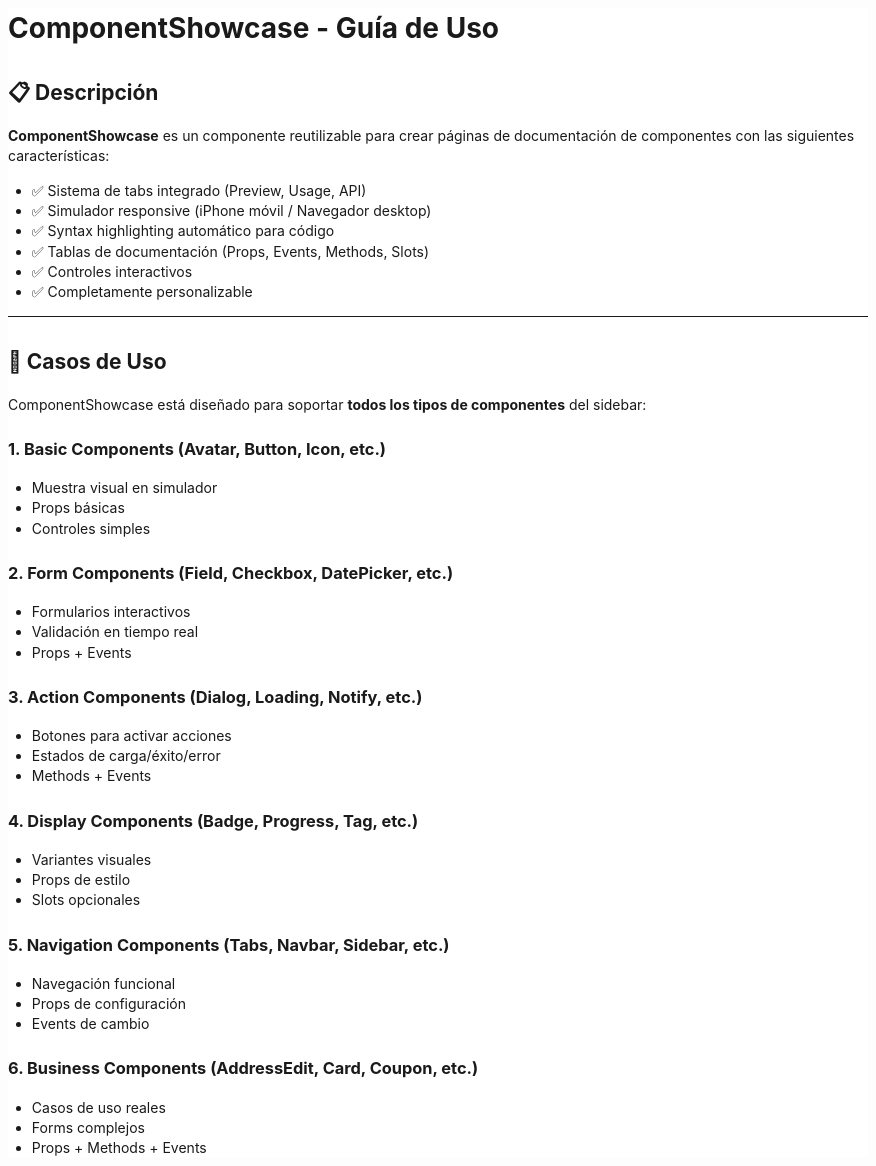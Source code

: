 # ComponentShowcase - Guía de Uso

## 📋 Descripción

**ComponentShowcase** es un componente reutilizable para crear páginas de documentación de componentes con las siguientes características:

- ✅ Sistema de tabs integrado (Preview, Usage, API)
- ✅ Simulador responsive (iPhone móvil / Navegador desktop)
- ✅ Syntax highlighting automático para código
- ✅ Tablas de documentación (Props, Events, Methods, Slots)
- ✅ Controles interactivos
- ✅ Completamente personalizable

---

## 🎯 Casos de Uso

ComponentShowcase está diseñado para soportar **todos los tipos de componentes** del sidebar:

### 1. **Basic Components** (Avatar, Button, Icon, etc.)
- Muestra visual en simulador
- Props básicas
- Controles simples

### 2. **Form Components** (Field, Checkbox, DatePicker, etc.)
- Formularios interactivos
- Validación en tiempo real
- Props + Events

### 3. **Action Components** (Dialog, Loading, Notify, etc.)
- Botones para activar acciones
- Estados de carga/éxito/error
- Methods + Events

### 4. **Display Components** (Badge, Progress, Tag, etc.)
- Variantes visuales
- Props de estilo
- Slots opcionales

### 5. **Navigation Components** (Tabs, Navbar, Sidebar, etc.)
- Navegación funcional
- Props de configuración
- Events de cambio

### 6. **Business Components** (AddressEdit, Card, Coupon, etc.)
- Casos de uso reales
- Forms complejos
- Props + Methods + Events
